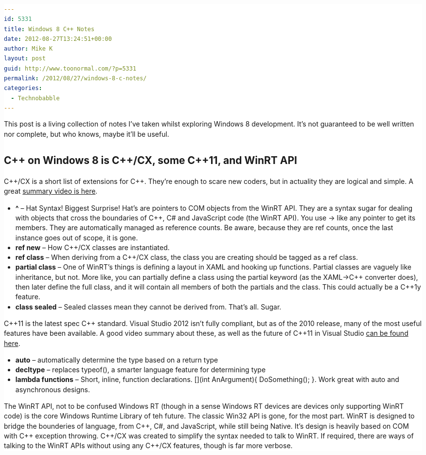 ```yaml
---
id: 5331
title: Windows 8 C++ Notes
date: 2012-08-27T13:24:51+00:00
author: Mike K
layout: post
guid: http://www.toonormal.com/?p=5331
permalink: /2012/08/27/windows-8-c-notes/
categories:
  - Technobabble
---
```

This post is a living collection of notes I&#8217;ve taken whilst exploring Windows 8 development. It&#8217;s not guaranteed to be well written nor complete, but who knows, maybe it&#8217;ll be useful.



## C++ on Windows 8 is C++/CX, some C++11, and WinRT API

C++/CX is a short list of extensions for C++. They&#8217;re enough to scare new coders, but in actuality they are logical and simple. A great [summary video is here](http://channel9.msdn.com/Events/BUILD/BUILD2011/TOOL-845T).

  * **^** &#8211; Hat Syntax! Biggest Surprise! Hat&#8217;s are pointers to COM objects from the WinRT API. They are a syntax sugar for dealing with objects that cross the boundaries of C++, C# and JavaScript code (the WinRT API). You use -> like any pointer to get its members. They are automatically managed as reference counts. Be aware, because they are ref counts, once the last instance goes out of scope, it is gone.
  * **ref new** &#8211; How C++/CX classes are instantiated.
  * **ref class** &#8211; When deriving from a C++/CX class, the class you are creating should be tagged as a ref class.
  * **partial class** &#8211; One of WinRT&#8217;s things is defining a layout in XAML and hooking up functions. Partial classes are vaguely like inheritance, but not. More like, you can partially define a class using the partial keyword (as the XAML->C++ converter does), then later define the full class, and it will contain all members of both the partials and the class. This could actually be a C++1y feature.
  * **class sealed** &#8211; Sealed classes mean they cannot be derived from. That&#8217;s all. Sugar.

C++11 is the latest spec C++ standard. Visual Studio 2012 isn&#8217;t fully compliant, but as of the 2010 release, many of the most useful features have been available. A good video summary about these, as well as the future of C++11 in Visual Studio [can be found here](http://channel9.msdn.com/Events/GoingNative/GoingNative-2012/C-11-VC-11-and-Beyond).

  * **auto** &#8211; automatically determine the type based on a return type
  * **decltype** &#8211; replaces typeof(), a smarter language feature for determining type
  * **lambda functions** &#8211; Short, inline, function declarations. [](int AnArgument){ DoSomething(); }. Work great with auto and asynchronous designs.

The WinRT API, not to be confused Windows RT (though in a sense Windows RT devices are devices only supporting WinRT code) is the core Windows Runtime Library of teh future. The classic Win32 API is gone, for the most part. WinRT is designed to bridge the bounderies of language, from C++, C#, and JavaScript, while still being Native. It&#8217;s design is heavily based on COM with C++ exception throwing. C++/CX was created to simplify the syntax needed to talk to WinRT. If required, there are ways of talking to the WinRT APIs without using any C++/CX features, though is far more verbose.
